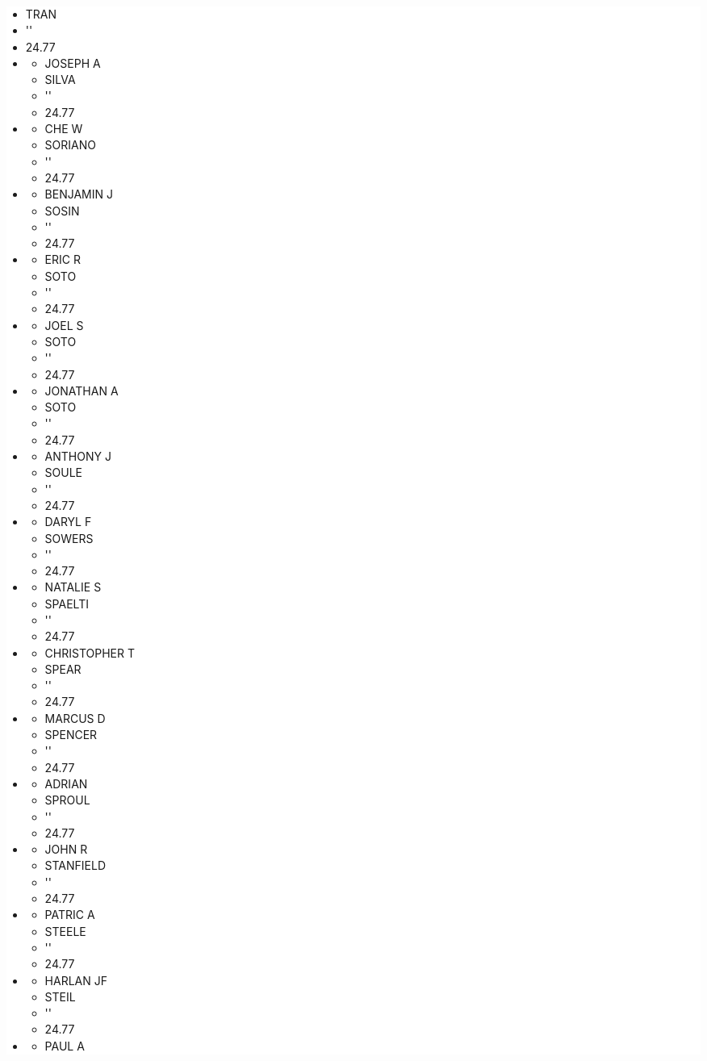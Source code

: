   - TRAN
  - ''
  - 24.77
- - JOSEPH A
  - SILVA
  - ''
  - 24.77
- - CHE W
  - SORIANO
  - ''
  - 24.77
- - BENJAMIN J
  - SOSIN
  - ''
  - 24.77
- - ERIC R
  - SOTO
  - ''
  - 24.77
- - JOEL S
  - SOTO
  - ''
  - 24.77
- - JONATHAN A
  - SOTO
  - ''
  - 24.77
- - ANTHONY J
  - SOULE
  - ''
  - 24.77
- - DARYL F
  - SOWERS
  - ''
  - 24.77
- - NATALIE S
  - SPAELTI
  - ''
  - 24.77
- - CHRISTOPHER T
  - SPEAR
  - ''
  - 24.77
- - MARCUS D
  - SPENCER
  - ''
  - 24.77
- - ADRIAN
  - SPROUL
  - ''
  - 24.77
- - JOHN R
  - STANFIELD
  - ''
  - 24.77
- - PATRIC A
  - STEELE
  - ''
  - 24.77
- - HARLAN JF
  - STEIL
  - ''
  - 24.77
- - PAUL A